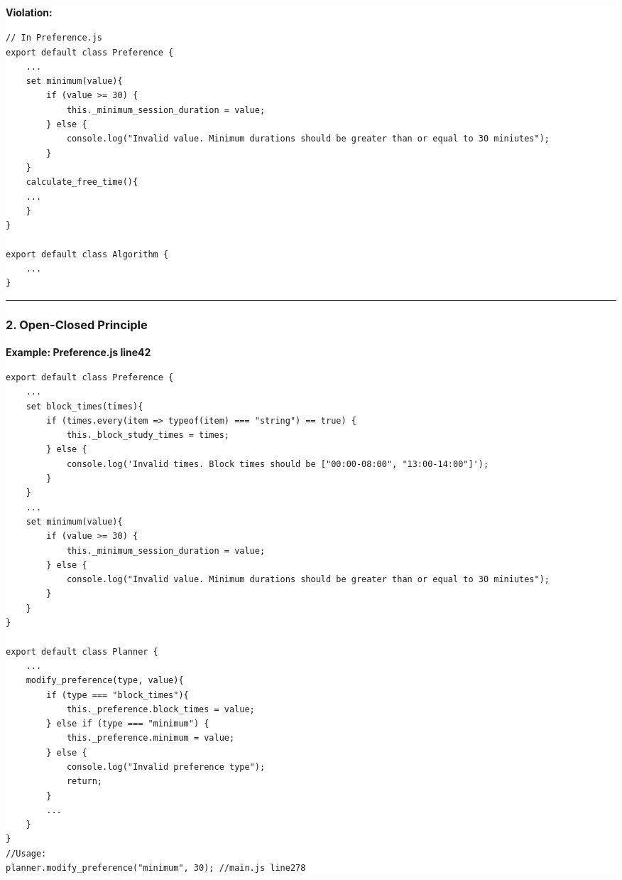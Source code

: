 **Violation:**
```
// In Preference.js
export default class Preference {
    ...
    set minimum(value){
        if (value >= 30) {
            this._minimum_session_duration = value;
        } else {
            console.log("Invalid value. Minimum durations should be greater than or equal to 30 miniutes");
        }
    }
    calculate_free_time(){
    ...
    }
}

export default class Algorithm {
    ...
}
```

---

### 2. Open-Closed Principle
**Example: Preference.js line42**
```
export default class Preference {
    ...
    set block_times(times){
        if (times.every(item => typeof(item) === "string") == true) {
            this._block_study_times = times;
        } else {
            console.log('Invalid times. Block times should be ["00:00-08:00", "13:00-14:00"]');
        }
    }
    ... 
    set minimum(value){
        if (value >= 30) {
            this._minimum_session_duration = value;
        } else {
            console.log("Invalid value. Minimum durations should be greater than or equal to 30 miniutes");
        }
    }
}

export default class Planner {
    ...
    modify_preference(type, value){
        if (type === "block_times"){
            this._preference.block_times = value;
        } else if (type === "minimum") {
            this._preference.minimum = value;
        } else {
            console.log("Invalid preference type");
            return;
        }
        ...
    }
}
//Usage:
planner.modify_preference("minimum", 30); //main.js line278
```